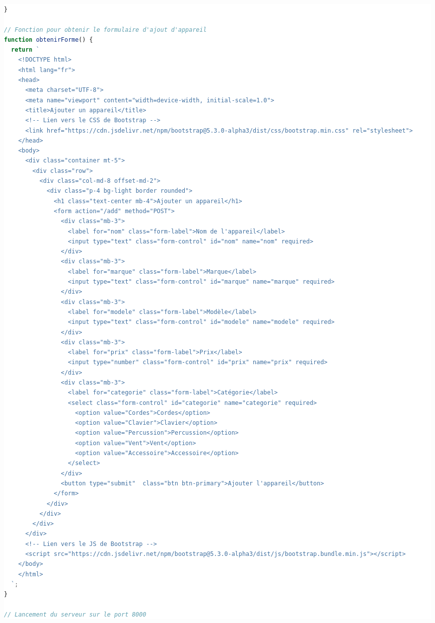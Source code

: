 ```js
}

// Fonction pour obtenir le formulaire d'ajout d'appareil
function obtenirForme() {
  return `
    <!DOCTYPE html>
    <html lang="fr">
    <head>
      <meta charset="UTF-8">
      <meta name="viewport" content="width=device-width, initial-scale=1.0">
      <title>Ajouter un appareil</title>
      <!-- Lien vers le CSS de Bootstrap -->
      <link href="https://cdn.jsdelivr.net/npm/bootstrap@5.3.0-alpha3/dist/css/bootstrap.min.css" rel="stylesheet">
    </head>
    <body>
      <div class="container mt-5">
        <div class="row">
          <div class="col-md-8 offset-md-2">
            <div class="p-4 bg-light border rounded">
              <h1 class="text-center mb-4">Ajouter un appareil</h1>
              <form action="/add" method="POST">
                <div class="mb-3">
                  <label for="nom" class="form-label">Nom de l'appareil</label>
                  <input type="text" class="form-control" id="nom" name="nom" required>
                </div>
                <div class="mb-3">
                  <label for="marque" class="form-label">Marque</label>
                  <input type="text" class="form-control" id="marque" name="marque" required>
                </div>
                <div class="mb-3">
                  <label for="modele" class="form-label">Modèle</label>
                  <input type="text" class="form-control" id="modele" name="modele" required>
                </div>
                <div class="mb-3">
                  <label for="prix" class="form-label">Prix</label>
                  <input type="number" class="form-control" id="prix" name="prix" required>
                </div>
                <div class="mb-3">
                  <label for="categorie" class="form-label">Catégorie</label>
                  <select class="form-control" id="categorie" name="categorie" required>
                    <option value="Cordes">Cordes</option>
                    <option value="Clavier">Clavier</option>
                    <option value="Percussion">Percussion</option>
                    <option value="Vent">Vent</option>
                    <option value="Accessoire">Accessoire</option>
                  </select>
                </div>
                <button type="submit"  class="btn btn-primary">Ajouter l'appareil</button>
              </form>
            </div>
          </div>
        </div>
      </div>
      <!-- Lien vers le JS de Bootstrap -->
      <script src="https://cdn.jsdelivr.net/npm/bootstrap@5.3.0-alpha3/dist/js/bootstrap.bundle.min.js"></script>
    </body>
    </html>
  `;
}

// Lancement du serveur sur le port 8000
```